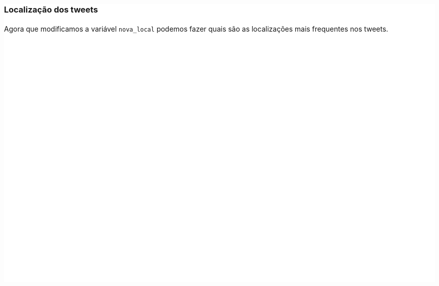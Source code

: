 
### Localização dos tweets 


Agora que modificamos a variável `nova_local` podemos fazer quais são as localizações mais frequentes nos tweets.


<div id="htmlwidget-d3b7c2e3fede5c798441" style="width:672px;height:480px;" class="plotly html-widget"></div>
<script type="application/json" data-for="htmlwidget-d3b7c2e3fede5c798441">{"x":{"data":[{"orientation":"v","width":[0.5,0.5,0.5,0.5,0.5],"base":[0,0,0,0,0],"x":[4,5,1,3,2],"y":[7.16,90.8,0.18,1.41,0.44],"text":["reorder(nova_local, perc): Ananindeua<br />perc:  7.16","reorder(nova_local, perc): Belém<br />perc: 90.80","reorder(nova_local, perc): Benevides<br />perc:  0.18","reorder(nova_local, perc): Castanhal<br />perc:  1.41","reorder(nova_local, perc): Marituba<br />perc:  0.44"],"type":"bar","marker":{"autocolorscale":false,"color":"rgba(0,0,139,0.4)","line":{"width":1.88976377952756,"color":"rgba(0,0,0,1)"}},"showlegend":false,"xaxis":"x","yaxis":"y","hoverinfo":"text","frame":null},{"x":[4,5,1,3,2],"y":[7.16,90.8,0.18,1.41,0.44],"text":["7,16%","90,80%","0,18%","1,41%","0,44%"],"hovertext":["reorder(nova_local, perc): Ananindeua<br />perc:  7.16<br />paste0(br_perc, \"%\"): 7,16%","reorder(nova_local, perc): Belém<br />perc: 90.80<br />paste0(br_perc, \"%\"): 90,80%","reorder(nova_local, perc): Benevides<br />perc:  0.18<br />paste0(br_perc, \"%\"): 0,18%","reorder(nova_local, perc): Castanhal<br />perc:  1.41<br />paste0(br_perc, \"%\"): 1,41%","reorder(nova_local, perc): Marituba<br />perc:  0.44<br />paste0(br_perc, \"%\"): 0,44%"],"textfont":{"size":18.8976377952756,"color":"rgba(17,17,17,1)"},"type":"scatter","mode":"text","hoveron":"points","showlegend":false,"xaxis":"x","yaxis":"y","hoverinfo":"text","frame":null}],"layout":{"margin":{"t":51.0684931506849,"r":7.97011207970112,"b":52.3370693233707,"l":49.1490244914902},"plot_bgcolor":"rgba(255,255,255,1)","paper_bgcolor":"rgba(255,255,255,1)","font":{"color":"rgba(85,85,85,1)","family":"","size":15.9402241594022},"title":{"text":"<b> Localização dos usuários dos tweets <\/b>","font":{"color":"rgba(0,0,0,1)","family":"","size":23.9103362391034},"x":0.5,"xref":"paper"},"xaxis":{"domain":[0,1],"automargin":true,"type":"linear","autorange":false,"range":[0.4,5.6],"tickmode":"array","ticktext":["Benevides","Marituba","Castanhal","Ananindeua","Belém"],"tickvals":[1,2,3,4,5],"categoryorder":"array","categoryarray":["Benevides","Marituba","Castanhal","Ananindeua","Belém"],"nticks":null,"ticks":"outside","tickcolor":"rgba(130,106,80,1)","ticklen":3.98505603985056,"tickwidth":0.66417600664176,"showticklabels":true,"tickfont":{"color":"rgba(0,0,0,1)","family":"","size":18.5969281859693},"tickangle":-0,"showline":true,"linecolor":"rgba(0,0,0,1)","linewidth":0.66417600664176,"showgrid":true,"gridcolor":"rgba(238,228,218,1)","gridwidth":0.66417600664176,"zeroline":false,"anchor":"y","title":{"text":"<b> Município <\/b>","font":{"color":"rgba(0,0,0,1)","family":"","size":18.5969281859693}},"hoverformat":".2f"},"yaxis":{"domain":[0,1],"automargin":true,"type":"linear","autorange":false,"range":[-5,105],"tickmode":"array","ticktext":["0%","25%","50%","75%","100%"],"tickvals":[0,25,50,75,100],"categoryorder":"array","categoryarray":["0%","25%","50%","75%","100%"],"nticks":null,"ticks":"outside","tickcolor":"rgba(130,106,80,1)","ticklen":3.98505603985056,"tickwidth":0.66417600664176,"showticklabels":true,"tickfont":{"color":"rgba(0,0,0,1)","family":"","size":18.5969281859693},"tickangle":-0,"showline":true,"linecolor":"rgba(0,0,0,1)","linewidth":0.66417600664176,"showgrid":true,"gridcolor":"rgba(238,228,218,1)","gridwidth":0.66417600664176,"zeroline":false,"anchor":"x","title":{"text":"<b>  <\/b>","font":{"color":"rgba(0,0,0,1)","family":"","size":18.5969281859693}},"hoverformat":".2f"},"shapes":[{"type":"rect","fillcolor":null,"line":{"color":null,"width":0,"linetype":[]},"yref":"paper","xref":"paper","x0":0,"x1":1,"y0":0,"y1":1}],"showlegend":false,"legend":{"bgcolor":"rgba(255,255,255,1)","bordercolor":"rgba(255,255,255,1)","borderwidth":1.88976377952756,"font":{"color":"rgba(0,0,0,1)","family":"","size":21.2536322125363}},"hovermode":"closest","barmode":"relative"},"config":{"doubleClick":"reset","showSendToCloud":false},"source":"A","attrs":{"10985fc9b7c":{"x":{},"y":{},"type":"bar"},"109873a5759b":{"x":{},"y":{},"label":{}}},"cur_data":"10985fc9b7c","visdat":{"10985fc9b7c":["function (y) ","x"],"109873a5759b":["function (y) ","x"]},"highlight":{"on":"plotly_click","persistent":false,"dynamic":false,"selectize":false,"opacityDim":0.2,"selected":{"opacity":1},"debounce":0},"shinyEvents":["plotly_hover","plotly_click","plotly_selected","plotly_relayout","plotly_brushed","plotly_brushing","plotly_clickannotation","plotly_doubleclick","plotly_deselect","plotly_afterplot","plotly_sunburstclick"],"base_url":"https://plot.ly"},"evals":[],"jsHooks":[]}</script>
